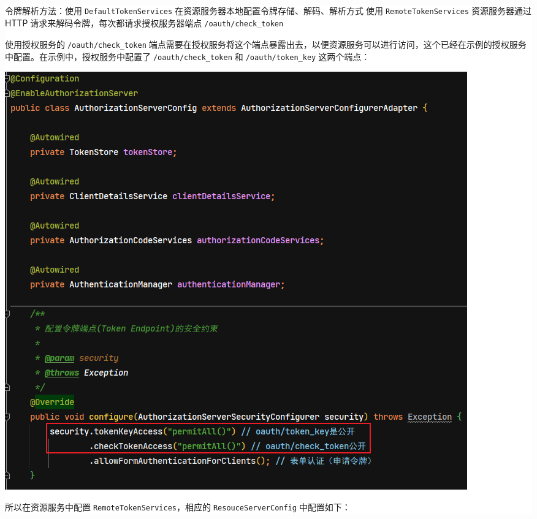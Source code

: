 令牌解析方法：使用 `DefaultTokenServices` 在资源服务器本地配置令牌存储、解码、解析方式 使用 `RemoteTokenServices` 资源服务器通过 HTTP 请求来解码令牌，每次都请求授权服务器端点 `/oauth/check_token`

使用授权服务的 `/oauth/check_token` 端点需要在授权服务将这个端点暴露出去，以便资源服务可以进行访问，这个已经在示例的授权服务中配置。在示例中，授权服务中配置了 `/oauth/check_token` 和 `/oauth/token_key` 这两个端点：

![](images/435431018236958.png)

所以在资源服务中配置 `RemoteTokenServices`，相应的 `ResouceServerConfig` 中配置如下：
